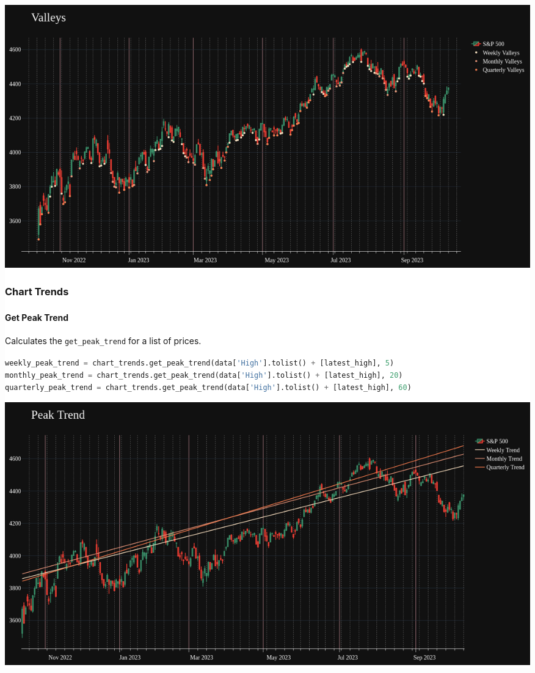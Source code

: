 ![valleys](./assets/valleys.png)

### Chart Trends

#### Get Peak Trend
Calculates the `get_peak_trend` for a list of prices.
```python
weekly_peak_trend = chart_trends.get_peak_trend(data['High'].tolist() + [latest_high], 5)
monthly_peak_trend = chart_trends.get_peak_trend(data['High'].tolist() + [latest_high], 20)
quarterly_peak_trend = chart_trends.get_peak_trend(data['High'].tolist() + [latest_high], 60)
```
![peak_trend](./assets/peak_trend.png)
